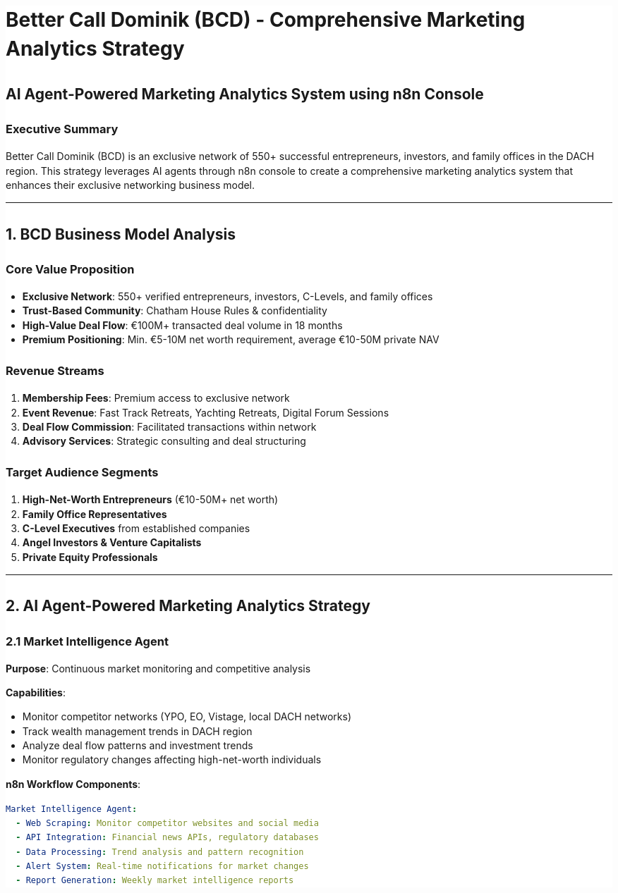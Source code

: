# Better Call Dominik (BCD) - Comprehensive Marketing Analytics Strategy
## AI Agent-Powered Marketing Analytics System using n8n Console

### Executive Summary
Better Call Dominik (BCD) is an exclusive network of 550+ successful entrepreneurs, investors, and family offices in the DACH region. This strategy leverages AI agents through n8n console to create a comprehensive marketing analytics system that enhances their exclusive networking business model.

---

## 1. BCD Business Model Analysis

### Core Value Proposition
- **Exclusive Network**: 550+ verified entrepreneurs, investors, C-Levels, and family offices
- **Trust-Based Community**: Chatham House Rules & confidentiality
- **High-Value Deal Flow**: €100M+ transacted deal volume in 18 months
- **Premium Positioning**: Min. €5-10M net worth requirement, average €10-50M private NAV

### Revenue Streams
1. **Membership Fees**: Premium access to exclusive network
2. **Event Revenue**: Fast Track Retreats, Yachting Retreats, Digital Forum Sessions
3. **Deal Flow Commission**: Facilitated transactions within network
4. **Advisory Services**: Strategic consulting and deal structuring

### Target Audience Segments
1. **High-Net-Worth Entrepreneurs** (€10-50M+ net worth)
2. **Family Office Representatives**
3. **C-Level Executives** from established companies
4. **Angel Investors & Venture Capitalists**
5. **Private Equity Professionals**

---

## 2. AI Agent-Powered Marketing Analytics Strategy

### 2.1 Market Intelligence Agent
**Purpose**: Continuous market monitoring and competitive analysis

**Capabilities**:
- Monitor competitor networks (YPO, EO, Vistage, local DACH networks)
- Track wealth management trends in DACH region
- Analyze deal flow patterns and investment trends
- Monitor regulatory changes affecting high-net-worth individuals

**n8n Workflow Components**:
```yaml
Market Intelligence Agent:
  - Web Scraping: Monitor competitor websites and social media
  - API Integration: Financial news APIs, regulatory databases
  - Data Processing: Trend analysis and pattern recognition
  - Alert System: Real-time notifications for market changes
  - Report Generation: Weekly market intelligence reports
```
